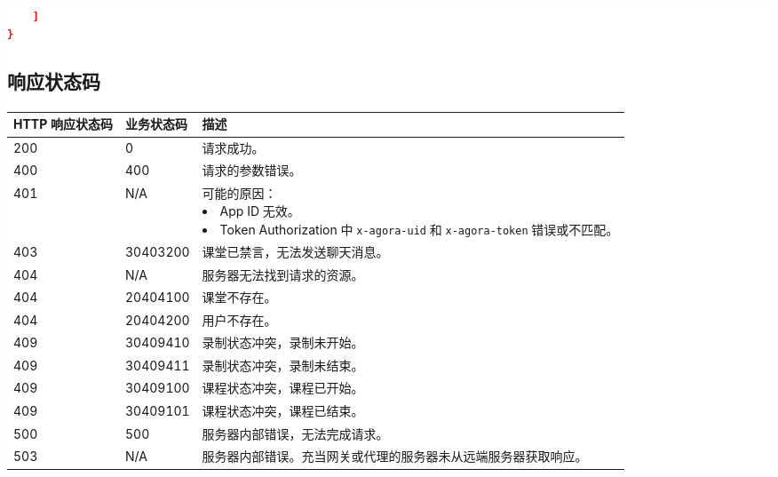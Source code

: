 ```json
    ]
}
```

## 响应状态码

| HTTP 响应状态码 | 业务状态码 | 描述                                                         |
| :-------------- | :--------- | :----------------------------------------------------------- |
| 200             | 0          | 请求成功。                                                   |
| 400             | 400        | 请求的参数错误。                                             |
| 401             | N/A        | 可能的原因：<li>App ID 无效。<li>Token Authorization 中 `x-agora-uid` 和 `x-agora-token` 错误或不匹配。 |
| 403             | 30403200   | 课堂已禁言，无法发送聊天消息。                               |
| 404             | N/A        | 服务器无法找到请求的资源。                                   |
| 404             | 20404100   | 课堂不存在。                                                 |
| 404             | 20404200   | 用户不存在。                                                 |
| 409             | 30409410   | 录制状态冲突，录制未开始。                                   |
| 409             | 30409411   | 录制状态冲突，录制未结束。                                   |
| 409             | 30409100   | 课程状态冲突，课程已开始。                                   |
| 409             | 30409101   | 课程状态冲突，课程已结束。                                   |
| 500             | 500        | 服务器内部错误，无法完成请求。                               |
| 503             | N/A        | 服务器内部错误。充当网关或代理的服务器未从远端服务器获取响应。 |